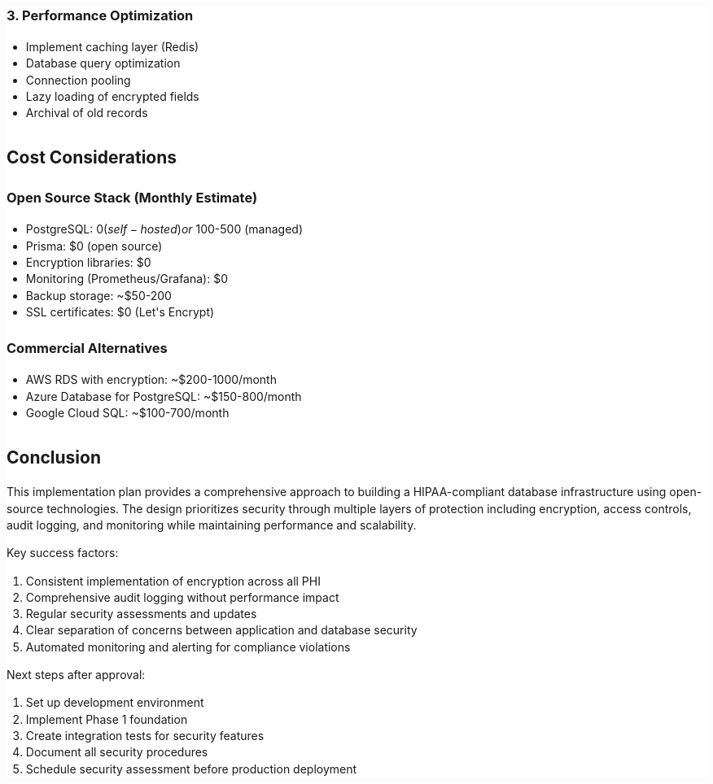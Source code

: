 ### 3. Performance Optimization
- Implement caching layer (Redis)
- Database query optimization
- Connection pooling
- Lazy loading of encrypted fields
- Archival of old records

## Cost Considerations

### Open Source Stack (Monthly Estimate)
- PostgreSQL: $0 (self-hosted) or ~$100-500 (managed)
- Prisma: $0 (open source)
- Encryption libraries: $0
- Monitoring (Prometheus/Grafana): $0
- Backup storage: ~$50-200
- SSL certificates: $0 (Let's Encrypt)

### Commercial Alternatives
- AWS RDS with encryption: ~$200-1000/month
- Azure Database for PostgreSQL: ~$150-800/month
- Google Cloud SQL: ~$100-700/month

## Conclusion

This implementation plan provides a comprehensive approach to building a HIPAA-compliant database infrastructure using open-source technologies. The design prioritizes security through multiple layers of protection including encryption, access controls, audit logging, and monitoring while maintaining performance and scalability.

Key success factors:
1. Consistent implementation of encryption across all PHI
2. Comprehensive audit logging without performance impact
3. Regular security assessments and updates
4. Clear separation of concerns between application and database security
5. Automated monitoring and alerting for compliance violations

Next steps after approval:
1. Set up development environment
2. Implement Phase 1 foundation
3. Create integration tests for security features
4. Document all security procedures
5. Schedule security assessment before production deployment